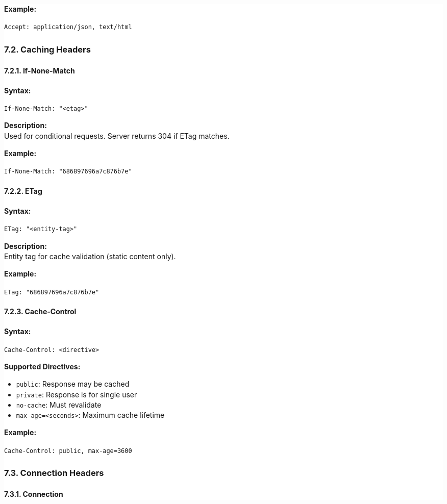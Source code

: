 **Example:**
```
Accept: application/json, text/html
```

### 7.2. Caching Headers

#### 7.2.1. If-None-Match

**Syntax:**
```
If-None-Match: "<etag>"
```

**Description:**  
Used for conditional requests. Server returns 304 if ETag matches.

**Example:**
```
If-None-Match: "686897696a7c876b7e"
```

#### 7.2.2. ETag

**Syntax:**
```
ETag: "<entity-tag>"
```

**Description:**  
Entity tag for cache validation (static content only).

**Example:**
```
ETag: "686897696a7c876b7e"
```

#### 7.2.3. Cache-Control

**Syntax:**
```
Cache-Control: <directive>
```

**Supported Directives:**
- `public`: Response may be cached
- `private`: Response is for single user
- `no-cache`: Must revalidate
- `max-age=<seconds>`: Maximum cache lifetime

**Example:**
```
Cache-Control: public, max-age=3600
```

### 7.3. Connection Headers

#### 7.3.1. Connection
